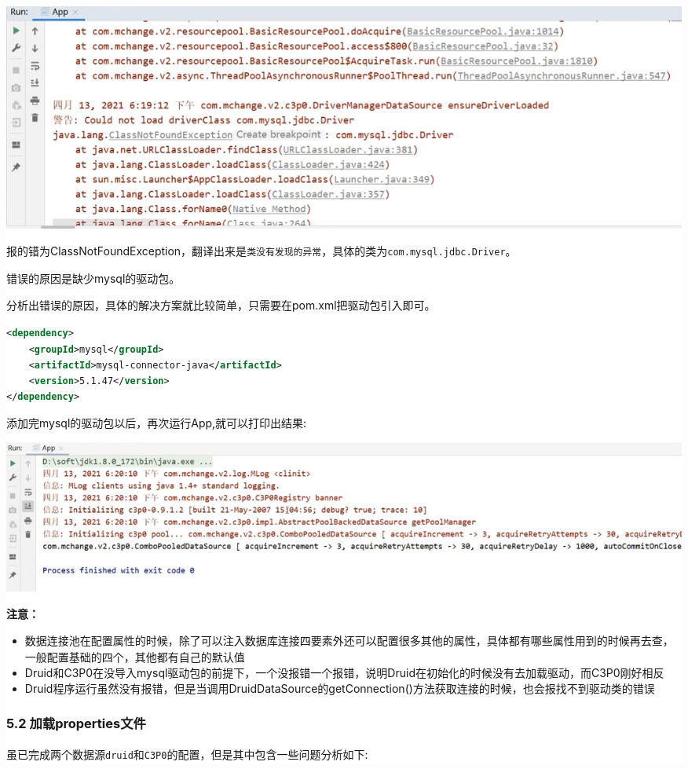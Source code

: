 ![1629889170229](images/1629889170229.png)

报的错为ClassNotFoundException，翻译出来是`类没有发现的异常`，具体的类为`com.mysql.jdbc.Driver`。

错误的原因是缺少mysql的驱动包。

分析出错误的原因，具体的解决方案就比较简单，只需要在pom.xml把驱动包引入即可。

```xml
<dependency>
    <groupId>mysql</groupId>
    <artifactId>mysql-connector-java</artifactId>
    <version>5.1.47</version>
</dependency>
```

添加完mysql的驱动包以后，再次运行App,就可以打印出结果:

![1629903845404](images/1629903845404.png)

**注意：**

* 数据连接池在配置属性的时候，除了可以注入数据库连接四要素外还可以配置很多其他的属性，具体都有哪些属性用到的时候再去查，一般配置基础的四个，其他都有自己的默认值
* Druid和C3P0在没导入mysql驱动包的前提下，一个没报错一个报错，说明Druid在初始化的时候没有去加载驱动，而C3P0刚好相反
* Druid程序运行虽然没有报错，但是当调用DruidDataSource的getConnection()方法获取连接的时候，也会报找不到驱动类的错误



### 5.2 加载properties文件

虽已完成两个数据源`druid`和`C3P0`的配置，但是其中包含一些问题分析如下:
